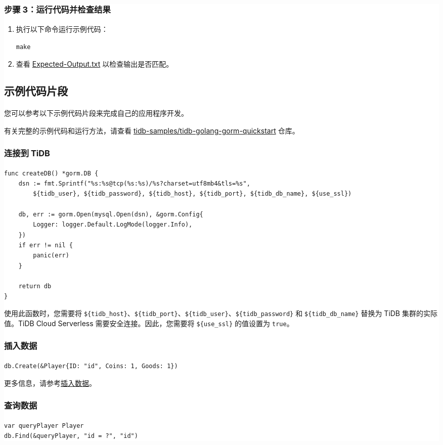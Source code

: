 </div>
</SimpleTab>

### 步骤 3：运行代码并检查结果

1. 执行以下命令运行示例代码：

    ```shell
    make
    ```

2. 查看 [Expected-Output.txt](https://github.com/tidb-samples/tidb-golang-gorm-quickstart/blob/main/Expected-Output.txt) 以检查输出是否匹配。

## 示例代码片段

您可以参考以下示例代码片段来完成自己的应用程序开发。

有关完整的示例代码和运行方法，请查看 [tidb-samples/tidb-golang-gorm-quickstart](https://github.com/tidb-samples/tidb-golang-gorm-quickstart) 仓库。

### 连接到 TiDB

```golang
func createDB() *gorm.DB {
    dsn := fmt.Sprintf("%s:%s@tcp(%s:%s)/%s?charset=utf8mb4&tls=%s",
        ${tidb_user}, ${tidb_password}, ${tidb_host}, ${tidb_port}, ${tidb_db_name}, ${use_ssl})

    db, err := gorm.Open(mysql.Open(dsn), &gorm.Config{
        Logger: logger.Default.LogMode(logger.Info),
    })
    if err != nil {
        panic(err)
    }

    return db
}
```

使用此函数时，您需要将 `${tidb_host}`、`${tidb_port}`、`${tidb_user}`、`${tidb_password}` 和 `${tidb_db_name}` 替换为 TiDB 集群的实际值。TiDB Cloud Serverless 需要安全连接。因此，您需要将 `${use_ssl}` 的值设置为 `true`。

### 插入数据

```golang
db.Create(&Player{ID: "id", Coins: 1, Goods: 1})
```

更多信息，请参考[插入数据](/develop/dev-guide-insert-data.md)。

### 查询数据

```golang
var queryPlayer Player
db.Find(&queryPlayer, "id = ?", "id")
```
